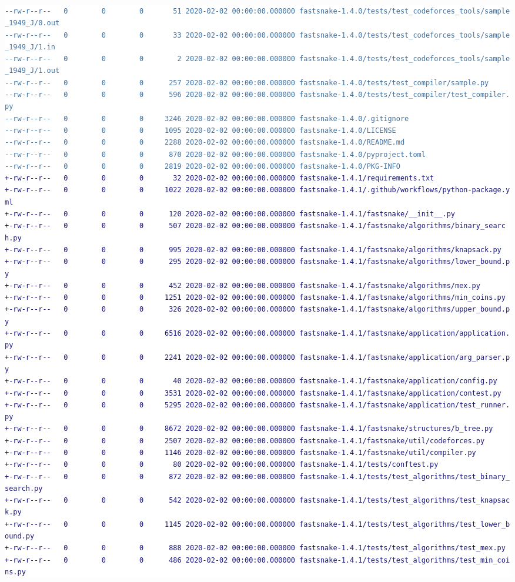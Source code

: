 ```diff
--rw-r--r--   0        0        0       51 2020-02-02 00:00:00.000000 fastsnake-1.4.0/tests/test_codeforces_tools/sample_1949_J/0.out
--rw-r--r--   0        0        0       33 2020-02-02 00:00:00.000000 fastsnake-1.4.0/tests/test_codeforces_tools/sample_1949_J/1.in
--rw-r--r--   0        0        0        2 2020-02-02 00:00:00.000000 fastsnake-1.4.0/tests/test_codeforces_tools/sample_1949_J/1.out
--rw-r--r--   0        0        0      257 2020-02-02 00:00:00.000000 fastsnake-1.4.0/tests/test_compiler/sample.py
--rw-r--r--   0        0        0      596 2020-02-02 00:00:00.000000 fastsnake-1.4.0/tests/test_compiler/test_compiler.py
--rw-r--r--   0        0        0     3246 2020-02-02 00:00:00.000000 fastsnake-1.4.0/.gitignore
--rw-r--r--   0        0        0     1095 2020-02-02 00:00:00.000000 fastsnake-1.4.0/LICENSE
--rw-r--r--   0        0        0     2288 2020-02-02 00:00:00.000000 fastsnake-1.4.0/README.md
--rw-r--r--   0        0        0      870 2020-02-02 00:00:00.000000 fastsnake-1.4.0/pyproject.toml
--rw-r--r--   0        0        0     2819 2020-02-02 00:00:00.000000 fastsnake-1.4.0/PKG-INFO
+-rw-r--r--   0        0        0       32 2020-02-02 00:00:00.000000 fastsnake-1.4.1/requirements.txt
+-rw-r--r--   0        0        0     1022 2020-02-02 00:00:00.000000 fastsnake-1.4.1/.github/workflows/python-package.yml
+-rw-r--r--   0        0        0      120 2020-02-02 00:00:00.000000 fastsnake-1.4.1/fastsnake/__init__.py
+-rw-r--r--   0        0        0      507 2020-02-02 00:00:00.000000 fastsnake-1.4.1/fastsnake/algorithms/binary_search.py
+-rw-r--r--   0        0        0      995 2020-02-02 00:00:00.000000 fastsnake-1.4.1/fastsnake/algorithms/knapsack.py
+-rw-r--r--   0        0        0      295 2020-02-02 00:00:00.000000 fastsnake-1.4.1/fastsnake/algorithms/lower_bound.py
+-rw-r--r--   0        0        0      452 2020-02-02 00:00:00.000000 fastsnake-1.4.1/fastsnake/algorithms/mex.py
+-rw-r--r--   0        0        0     1251 2020-02-02 00:00:00.000000 fastsnake-1.4.1/fastsnake/algorithms/min_coins.py
+-rw-r--r--   0        0        0      326 2020-02-02 00:00:00.000000 fastsnake-1.4.1/fastsnake/algorithms/upper_bound.py
+-rw-r--r--   0        0        0     6516 2020-02-02 00:00:00.000000 fastsnake-1.4.1/fastsnake/application/application.py
+-rw-r--r--   0        0        0     2241 2020-02-02 00:00:00.000000 fastsnake-1.4.1/fastsnake/application/arg_parser.py
+-rw-r--r--   0        0        0       40 2020-02-02 00:00:00.000000 fastsnake-1.4.1/fastsnake/application/config.py
+-rw-r--r--   0        0        0     3531 2020-02-02 00:00:00.000000 fastsnake-1.4.1/fastsnake/application/contest.py
+-rw-r--r--   0        0        0     5295 2020-02-02 00:00:00.000000 fastsnake-1.4.1/fastsnake/application/test_runner.py
+-rw-r--r--   0        0        0     8672 2020-02-02 00:00:00.000000 fastsnake-1.4.1/fastsnake/structures/b_tree.py
+-rw-r--r--   0        0        0     2507 2020-02-02 00:00:00.000000 fastsnake-1.4.1/fastsnake/util/codeforces.py
+-rw-r--r--   0        0        0     1146 2020-02-02 00:00:00.000000 fastsnake-1.4.1/fastsnake/util/compiler.py
+-rw-r--r--   0        0        0       80 2020-02-02 00:00:00.000000 fastsnake-1.4.1/tests/conftest.py
+-rw-r--r--   0        0        0      872 2020-02-02 00:00:00.000000 fastsnake-1.4.1/tests/test_algorithms/test_binary_search.py
+-rw-r--r--   0        0        0      542 2020-02-02 00:00:00.000000 fastsnake-1.4.1/tests/test_algorithms/test_knapsack.py
+-rw-r--r--   0        0        0     1145 2020-02-02 00:00:00.000000 fastsnake-1.4.1/tests/test_algorithms/test_lower_bound.py
+-rw-r--r--   0        0        0      888 2020-02-02 00:00:00.000000 fastsnake-1.4.1/tests/test_algorithms/test_mex.py
+-rw-r--r--   0        0        0      486 2020-02-02 00:00:00.000000 fastsnake-1.4.1/tests/test_algorithms/test_min_coins.py
```